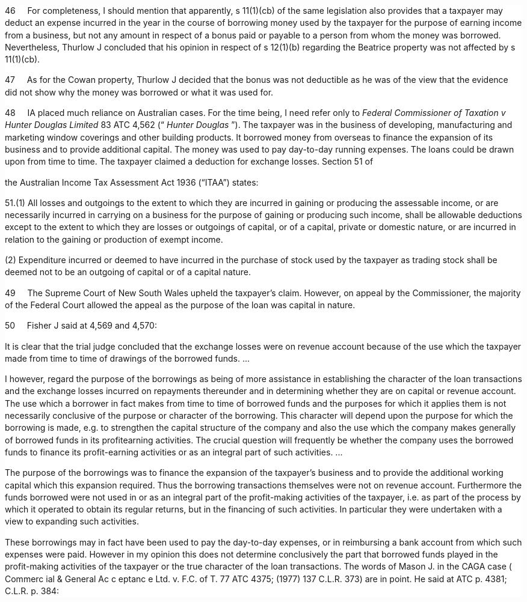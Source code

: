46     For completeness, I should mention that apparently, s 11(1)(cb) of the same legislation also provides that a taxpayer may deduct an expense incurred in the year in the course of borrowing money used by the taxpayer for the purpose of earning income from a business, but not any amount in respect of a bonus paid or payable to a person from whom the money was borrowed. Nevertheless, Thurlow J concluded that his opinion in respect of s 12(1)(b) regarding the Beatrice property was not affected by s 11(1)(cb). 

47     As for the Cowan property, Thurlow J decided that the bonus was not deductible as he was of the view that the evidence did not show why the money was borrowed or what it was used for. 

48     IA placed much reliance on Australian cases. For the time being, I need refer only to _Federal Commissioner of Taxation v Hunter Douglas Limited_ 83 ATC 4,562 (“ _Hunter Douglas_ ”). The taxpayer was in the business of developing, manufacturing and marketing window coverings and other building products. It borrowed money from overseas to finance the expansion of its business and to provide additional capital. The money was used to pay day-to-day running expenses. The loans could be drawn upon from time to time. The taxpayer claimed a deduction for exchange losses. Section 51 of 


the Australian Income Tax Assessment Act 1936 (“ITAA”) states: 

 51.(1) All losses and outgoings to the extent to which they are incurred in gaining or producing the assessable income, or are necessarily incurred in carrying on a business for the purpose of gaining or producing such income, shall be allowable deductions except to the extent to which they are losses or outgoings of capital, or of a capital, private or domestic nature, or are incurred in relation to the gaining or production of exempt income. 

 (2) Expenditure incurred or deemed to have incurred in the purchase of stock used by the taxpayer as trading stock shall be deemed not to be an outgoing of capital or of a capital nature. 

49     The Supreme Court of New South Wales upheld the taxpayer’s claim. However, on appeal by the Commissioner, the majority of the Federal Court allowed the appeal as the purpose of the loan was capital in nature. 

50     Fisher J said at 4,569 and 4,570: 

 It is clear that the trial judge concluded that the exchange losses were on revenue account because of the use which the taxpayer made from time to time of drawings of the borrowed funds. ... 

 I however, regard the purpose of the borrowings as being of more assistance in establishing the character of the loan transactions and the exchange losses incurred on repayments thereunder and in determining whether they are on capital or revenue account. The use which a borrower in fact makes from time to time of borrowed funds and the purposes for which it applies them is not necessarily conclusive of the purpose or character of the borrowing. This character will depend upon the purpose for which the borrowing is made, e.g. to strengthen the capital structure of the company and also the use which the company makes generally of borrowed funds in its profitearning activities. The crucial question will frequently be whether the company uses the borrowed funds to finance its profit-earning activities or as an integral part of such activities. ... 

 The purpose of the borrowings was to finance the expansion of the taxpayer’s business and to provide the additional working capital which this expansion required. Thus the borrowing transactions themselves were not on revenue account. Furthermore the funds borrowed were not used in or as an integral part of the profit-making activities of the taxpayer, i.e. as part of the process by which it operated to obtain its regular returns, but in the financing of such activities. In particular they were undertaken with a view to expanding such activities. 

 These borrowings may in fact have been used to pay the day-to-day expenses, or in reimbursing a bank account from which such expenses were paid. However in my opinion this does not determine conclusively the part that borrowed funds played in the profit-making activities of the taxpayer or the true character of the loan transactions. The words of Mason J. in the CAGA case ( Commerc ial & General Ac c eptanc e Ltd. v. F.C. of T. 77 ATC 4375; (1977) 137 C.L.R. 373) are in point. He said at ATC p. 4381; C.L.R. p. 384: 
